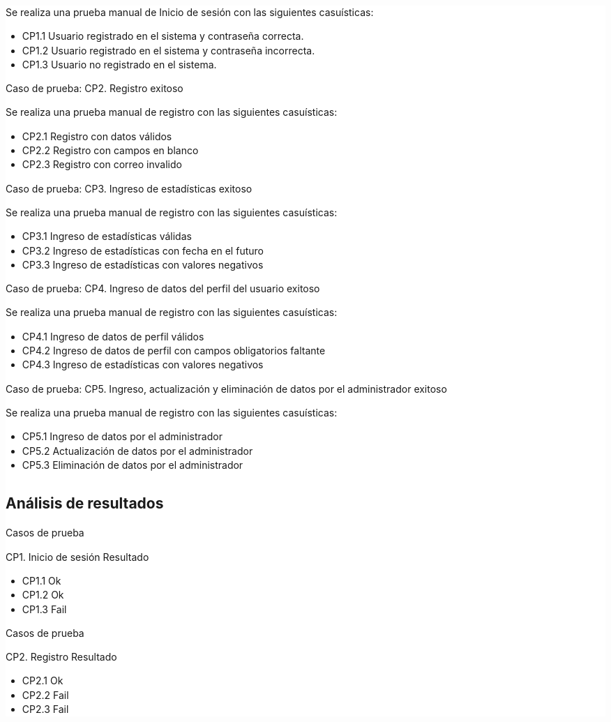 Se realiza una prueba manual de Inicio de sesión con las siguientes casuísticas:

- CP1.1 Usuario registrado en el sistema y contraseña correcta.
- CP1.2 Usuario registrado en el sistema y contraseña incorrecta.
- CP1.3 Usuario no registrado en el sistema.


Caso de prueba: CP2. Registro exitoso

Se realiza una prueba manual de registro con las siguientes casuísticas: 

- CP2.1 Registro con datos válidos
- CP2.2 Registro con campos en blanco
- CP2.3 Registro con correo invalido


Caso de prueba: CP3. Ingreso de estadísticas exitoso

Se realiza una prueba manual de registro con las siguientes casuísticas: 

- CP3.1 Ingreso de estadísticas válidas
- CP3.2 Ingreso de estadísticas con fecha en el futuro
- CP3.3 Ingreso de estadísticas con valores negativos


Caso de prueba: CP4.  Ingreso de datos del perfil del usuario exitoso 

Se realiza una prueba manual de registro con las siguientes casuísticas: 

- CP4.1 Ingreso de datos de perfil válidos
- CP4.2 Ingreso de datos de perfil con campos obligatorios faltante
- CP4.3 Ingreso de estadísticas con valores negativos


Caso de prueba: CP5.  Ingreso, actualización y eliminación de datos por el administrador exitoso

Se realiza una prueba manual de registro con las siguientes casuísticas: 

- CP5.1 Ingreso de datos por el administrador
- CP5.2 Actualización de datos por el administrador
- CP5.3 Eliminación de datos por el administrador


## Análisis de resultados 


Casos de prueba

CP1. Inicio de sesión
Resultado
- CP1.1
Ok
- CP1.2
Ok
- CP1.3
Fail

Casos de prueba

CP2. Registro
Resultado
- CP2.1
Ok
- CP2.2
Fail
- CP2.3
Fail
